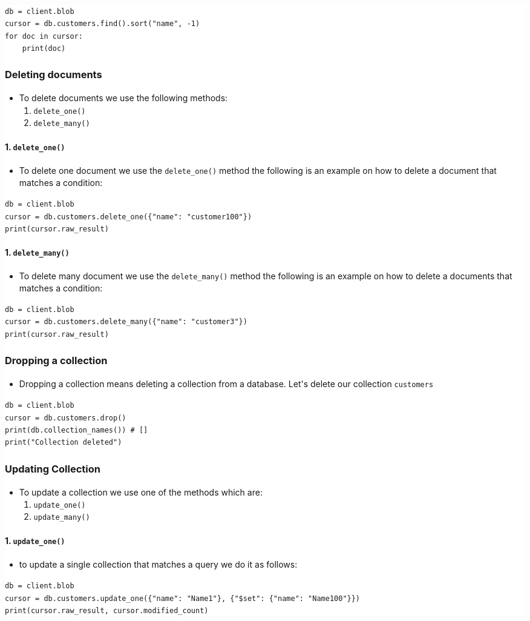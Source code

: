 ```
db = client.blob
cursor = db.customers.find().sort("name", -1)
for doc in cursor:
    print(doc)
```

### Deleting documents
* To delete documents we use the following methods:
    1. `delete_one()`
    2. `delete_many()`
    
#### 1. `delete_one()`
* To delete one document we use the `delete_one()` method the following is an example on how to delete a document that matches a condition:
```
db = client.blob
cursor = db.customers.delete_one({"name": "customer100"})
print(cursor.raw_result)
```
#### 1. `delete_many()`
* To delete many document we use the `delete_many()` method the following is an example on how to delete a documents that matches a condition:
```
db = client.blob
cursor = db.customers.delete_many({"name": "customer3"})
print(cursor.raw_result)
```

### Dropping a collection
* Dropping a collection means deleting a collection from a database. Let's delete our collection `customers`
```
db = client.blob
cursor = db.customers.drop()
print(db.collection_names()) # []
print("Collection deleted")
```
### Updating Collection
* To update a collection we use one of the methods which are:
    1. `update_one()`
    2. `update_many()`
    
    
#### 1. `update_one()`
* to update a single collection that matches a query we do it as follows:
```
db = client.blob
cursor = db.customers.update_one({"name": "Name1"}, {"$set": {"name": "Name100"}})
print(cursor.raw_result, cursor.modified_count)
```
